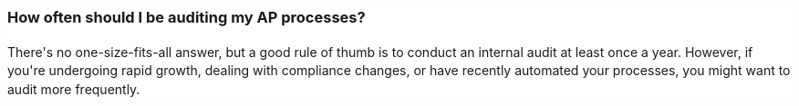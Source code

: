### How often should I be auditing my AP processes?

There's no one-size-fits-all answer, but a good rule of thumb is to conduct an internal audit at least once a year. However, if you're undergoing rapid growth, dealing with compliance changes, or have recently automated your processes, you might want to audit more frequently.
